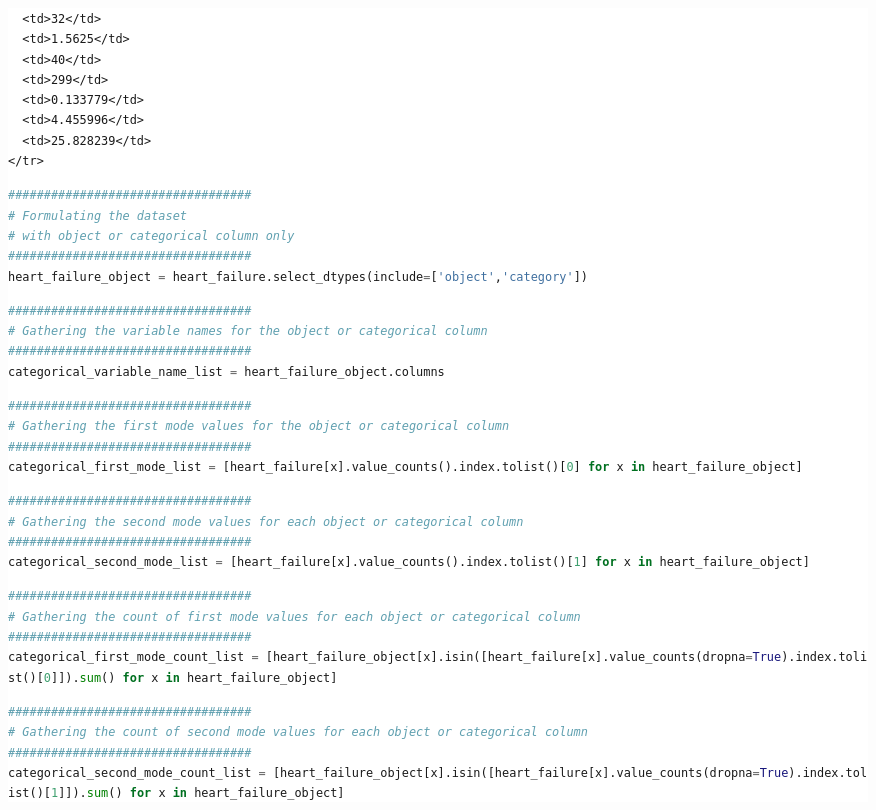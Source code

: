       <td>32</td>
      <td>1.5625</td>
      <td>40</td>
      <td>299</td>
      <td>0.133779</td>
      <td>4.455996</td>
      <td>25.828239</td>
    </tr>
  </tbody>
</table>
</div>



```python
##################################
# Formulating the dataset
# with object or categorical column only
##################################
heart_failure_object = heart_failure.select_dtypes(include=['object','category'])
```


```python
##################################
# Gathering the variable names for the object or categorical column
##################################
categorical_variable_name_list = heart_failure_object.columns
```


```python
##################################
# Gathering the first mode values for the object or categorical column
##################################
categorical_first_mode_list = [heart_failure[x].value_counts().index.tolist()[0] for x in heart_failure_object]
```


```python
##################################
# Gathering the second mode values for each object or categorical column
##################################
categorical_second_mode_list = [heart_failure[x].value_counts().index.tolist()[1] for x in heart_failure_object]
```


```python
##################################
# Gathering the count of first mode values for each object or categorical column
##################################
categorical_first_mode_count_list = [heart_failure_object[x].isin([heart_failure[x].value_counts(dropna=True).index.tolist()[0]]).sum() for x in heart_failure_object]
```


```python
##################################
# Gathering the count of second mode values for each object or categorical column
##################################
categorical_second_mode_count_list = [heart_failure_object[x].isin([heart_failure[x].value_counts(dropna=True).index.tolist()[1]]).sum() for x in heart_failure_object]
```
